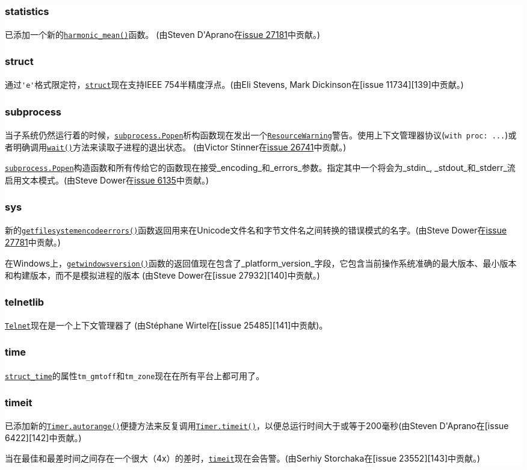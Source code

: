 ### statistics

已添加一个新的[`harmonic_mean()`](https://docs.python.org/3.6/library/statistics.html\#statistics.harmonic\_mean "statistics.harmonic\_mean" )函数。 (由Steven D'Aprano在[issue 27181](https://bugs.python.org/issue27181)中贡献。)

### struct

通过`'e'`格式限定符，[`struct`](https://docs.python.org/3.6/library/struct.html#module-struct "struct: Interpret bytes as packed binary data." )现在支持IEEE 754半精度浮点。(由Eli Stevens, Mark Dickinson在[issue 11734][139]中贡献。)

### subprocess

当子系统仍然运行着的时候，[`subprocess.Popen`](https://docs.python.org/3.6/library/subprocess.html#subprocess.Popen "subprocess.Popen" )析构函数现在发出一个[`ResourceWarning`](https://docs.python.org/3.6/library/exceptions.html#ResourceWarning "ResourceWarning" )警告。使用上下文管理器协议(`with proc: ...`)或者明确调用[`wait()`](https://docs.python.org/3.6/library/subprocess.html#subprocess.Popen.wait "subprocess.Popen.wait" )方法来读取子进程的退出状态。
(由Victor Stinner在[issue 26741](https://bugs.python.org/issue26741)中贡献。)

[`subprocess.Popen`](https://docs.python.org/3.6/library/subprocess.html#subprocess.Popen "subprocess.Popen" )构造函数和所有传给它的函数现在接受_encoding_和_errors_参数。指定其中一个将会为_stdin_, _stdout_和_stderr_流启用文本模式。(由Steve Dower在[issue 6135](https://bugs.python.org/issue6135)中贡献。)

### sys

新的[`getfilesystemencodeerrors()`](https://docs.python.org/3.6/library/sys.html#sys.getfilesystemencodeerrors "sys.getfilesystemencodeerrors" )函数返回用来在Unicode文件名和字节文件名之间转换的错误模式的名字。(由Steve Dower在[issue 27781](https://bugs.python.org/issue27781)中贡献。)

在Windows上，[`getwindowsversion()`](https://docs.python.org/3.6/library/sys.html#sys.getwindowsversion "sys.getwindowsversion" )函数的返回值现在包含了_platform\_version_字段，它包含当前操作系统准确的最大版本、最小版本和构建版本，而不是模拟进程的版本 (由Steve Dower在[issue 27932][140]中贡献。)

### telnetlib

[`Telnet`](https://docs.python.org/3.6/library/telnetlib.html#telnetlib.Telnet "telnetlib.Telnet" )现在是一个上下文管理器了 (由Stéphane Wirtel在[issue 25485][141]中贡献)。

### time

[`struct_time`](https://docs.python.org/3.6/library/time.html#time.struct_time "time.struct_time" )的属性`tm_gmtoff`和`tm_zone`现在在所有平台上都可用了。

### timeit

已添加新的[`Timer.autorange()`](https://docs.python.org/3.6/library/timeit.html\#timeit.Timer.autorange "timeit.Timer.autorange" )便捷方法来反复调用[`Timer.timeit()`](https://docs.python.org/3.6/library/timeit.html#timeit.Timer.timeit "timeit.Timer.timeit" )，以便总运行时间大于或等于200毫秒(由Steven D'Aprano在[issue 6422][142]中贡献。)

当在最佳和最差时间之间存在一个很大（4x）的差时，[`timeit`](https://docs.python.org/3.6/library/timeit.html#module-timeit "timeit: Measure the execution time of small code snippets." )现在会告警。(由Serhiy Storchaka在[issue 23552][143]中贡献。)
